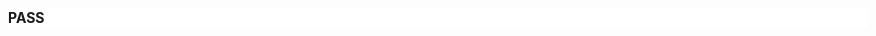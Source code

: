 ```cpp
```
**PASS**

```cpp
```


[tdd]: images/clean-code-that-works/tdd.gif
[simple-design-principle]: images/clean-code-that-works/SimpleDesignPrinciple.png
[clean-code]: images/clean-code-that-works/cleanCode.png "CleanCode MindMap"
[othello-init]: images/clean-code-that-works/othelloInit.png
[othello-dark-moves]: images/clean-code-that-works/darkMoves.png
[after-dark-play]: images/clean-code-that-works/afterDarkPlay.png

